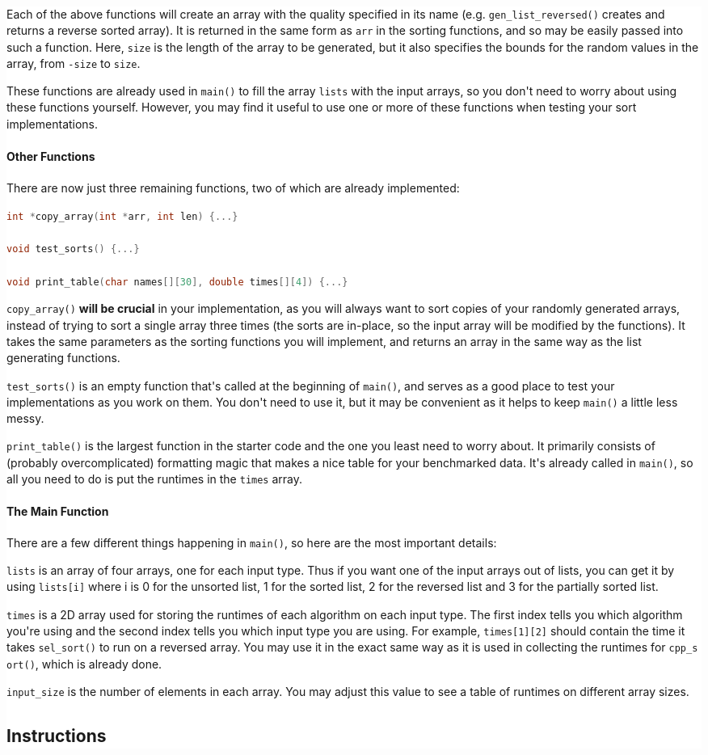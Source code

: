 Each of the above functions will create an array with the quality specified in its name (e.g. `gen_list_reversed()` creates and returns a reverse sorted array). It is returned in the same form as `arr` in the sorting functions, and so may be easily passed into such a function. Here, `size` is the length of the array to be generated, but it also specifies the bounds for the random values in the array, from `-size` to `size`.

These functions are already used in `main()` to fill the array `lists` with the input arrays, so you don't need to worry about using these functions yourself. However, you may find it useful to use one or more of these functions when testing your sort implementations.

#### Other Functions

There are now just three remaining functions, two of which are already implemented:

```C++
int *copy_array(int *arr, int len) {...}

void test_sorts() {...}

void print_table(char names[][30], double times[][4]) {...}
```

`copy_array()` **will be crucial** in your implementation, as you will always want to sort copies of your randomly generated arrays, instead of trying to sort a single array three times (the sorts are in-place, so the input array will be modified by the functions). It takes the same parameters as the sorting functions you will implement, and returns an array in the same way as the list generating functions.

`test_sorts()` is an empty function that's called at the beginning of `main()`, and serves as a good place to test your implementations as you work on them. You don't need to use it, but it may be convenient as it helps to keep `main()` a little less messy.

`print_table()` is the largest function in the starter code and the one you least need to worry about. It primarily consists of (probably overcomplicated) formatting magic that makes a nice table for your benchmarked data. It's already called in `main()`, so all you need to do is put the runtimes in the `times` array.

#### The Main Function

There are a few different things happening in `main()`, so here are the most important details:

`lists` is an array of four arrays, one for each input type. Thus if you want one of the input arrays out of lists, you can get it by using `lists[i]` where i is 0 for the unsorted list, 1 for the sorted list, 2 for the reversed list and 3 for the partially sorted list.

`times` is a 2D array used for storing the runtimes of each algorithm on each input type. The first index tells you which algorithm you're using and the second index tells you which input type you are using. For example, `times[1][2]` should contain the time it takes `sel_sort()` to run on a reversed array. You may use it in the exact same way as it is used in collecting the runtimes for `cpp_sort()`, which is already done. 

`input_size` is the number of elements in each array. You may adjust this value to see a table of runtimes on different array sizes.

## Instructions
